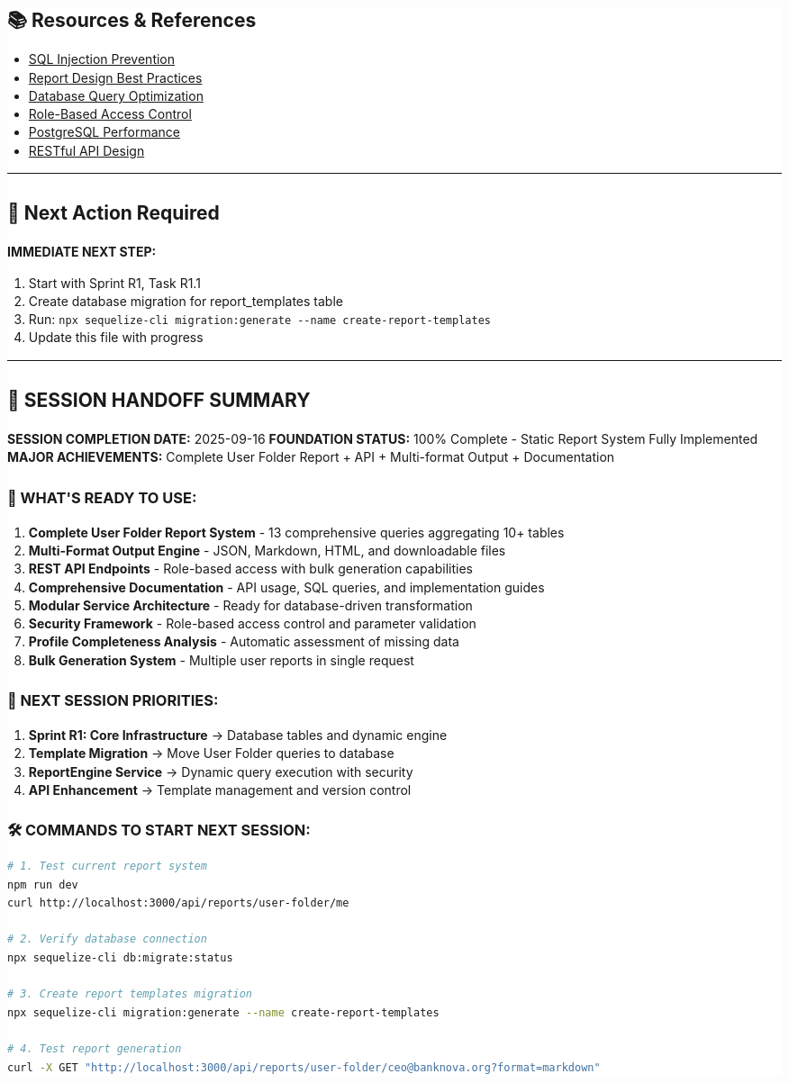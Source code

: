 ## 📚 Resources & References

- [SQL Injection Prevention](https://owasp.org/www-community/attacks/SQL_Injection)
- [Report Design Best Practices](https://www.tableau.com/learn/articles/best-practices-dashboard-design)
- [Database Query Optimization](https://use-the-index-luke.com/)
- [Role-Based Access Control](https://en.wikipedia.org/wiki/Role-based_access_control)
- [PostgreSQL Performance](https://www.postgresql.org/docs/current/performance-tips.html)
- [RESTful API Design](https://restfulapi.net/)

---

## 🎯 Next Action Required

**IMMEDIATE NEXT STEP:**
1. Start with Sprint R1, Task R1.1
2. Create database migration for report_templates table
3. Run: `npx sequelize-cli migration:generate --name create-report-templates`
4. Update this file with progress

---

## 🔄 SESSION HANDOFF SUMMARY

**SESSION COMPLETION DATE:** 2025-09-16
**FOUNDATION STATUS:** 100% Complete - Static Report System Fully Implemented
**MAJOR ACHIEVEMENTS:** Complete User Folder Report + API + Multi-format Output + Documentation

### 🎯 WHAT'S READY TO USE:
1. **Complete User Folder Report System** - 13 comprehensive queries aggregating 10+ tables
2. **Multi-Format Output Engine** - JSON, Markdown, HTML, and downloadable files
3. **REST API Endpoints** - Role-based access with bulk generation capabilities
4. **Comprehensive Documentation** - API usage, SQL queries, and implementation guides
5. **Modular Service Architecture** - Ready for database-driven transformation
6. **Security Framework** - Role-based access control and parameter validation
7. **Profile Completeness Analysis** - Automatic assessment of missing data
8. **Bulk Generation System** - Multiple user reports in single request

### 🚀 NEXT SESSION PRIORITIES:
1. **Sprint R1: Core Infrastructure** → Database tables and dynamic engine
2. **Template Migration** → Move User Folder queries to database
3. **ReportEngine Service** → Dynamic query execution with security
4. **API Enhancement** → Template management and version control

### 🛠️ COMMANDS TO START NEXT SESSION:
```bash
# 1. Test current report system
npm run dev
curl http://localhost:3000/api/reports/user-folder/me

# 2. Verify database connection
npx sequelize-cli db:migrate:status

# 3. Create report templates migration
npx sequelize-cli migration:generate --name create-report-templates

# 4. Test report generation
curl -X GET "http://localhost:3000/api/reports/user-folder/ceo@banknova.org?format=markdown"
```
